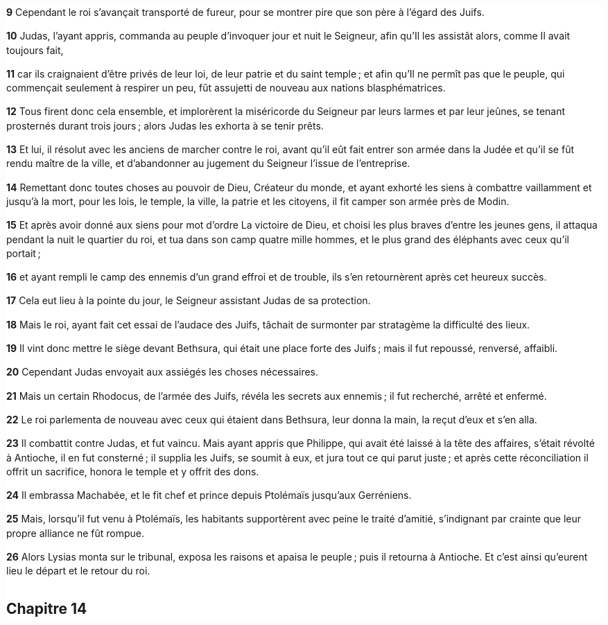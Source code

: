 **9** Cependant le roi s’avançait transporté de fureur, pour se montrer pire que son père à l’égard des Juifs.

**10** Judas, l’ayant appris, commanda au peuple d’invoquer jour et nuit le Seigneur, afin qu’Il les assistât alors, comme Il avait toujours fait,

**11** car ils craignaient d’être privés de leur loi, de leur patrie et du saint temple ; et afin qu’Il ne permît pas que le peuple, qui commençait seulement à respirer un peu, fût assujetti de nouveau aux nations blasphématrices.

**12** Tous firent donc cela ensemble, et implorèrent la miséricorde du Seigneur par leurs larmes et par leur jeûnes, se tenant prosternés durant trois jours ; alors Judas les exhorta à se tenir prêts.

**13** Et lui, il résolut avec les anciens de marcher contre le roi, avant qu’il eût fait entrer son armée dans la Judée et qu’il se fût rendu maître de la ville, et d’abandonner au jugement du Seigneur l’issue de l’entreprise.

**14** Remettant donc toutes choses au pouvoir de Dieu, Créateur du monde, et ayant exhorté les siens à combattre vaillamment et jusqu’à la mort, pour les lois, le temple, la ville, la patrie et les citoyens, il fit camper son armée près de Modin.

**15** Et après avoir donné aux siens pour mot d’ordre La victoire de Dieu, et choisi les plus braves d’entre les jeunes gens, il attaqua pendant la nuit le quartier du roi, et tua dans son camp quatre mille hommes, et le plus grand des éléphants avec ceux qu’il portait ;

**16** et ayant rempli le camp des ennemis d’un grand effroi et de trouble, ils s’en retournèrent après cet heureux succès.

**17** Cela eut lieu à la pointe du jour, le Seigneur assistant Judas de sa protection.

**18** Mais le roi, ayant fait cet essai de l’audace des Juifs, tâchait de surmonter par stratagème la difficulté des lieux.

**19** Il vint donc mettre le siège devant Bethsura, qui était une place forte des Juifs ; mais il fut repoussé, renversé, affaibli.

**20** Cependant Judas envoyait aux assiégés les choses nécessaires.

**21** Mais un certain Rhodocus, de l’armée des Juifs, révéla les secrets aux ennemis ; il fut recherché, arrêté et enfermé.

**22** Le roi parlementa de nouveau avec ceux qui étaient dans Bethsura, leur donna la main, la reçut d’eux et s’en alla.

**23** Il combattit contre Judas, et fut vaincu. Mais ayant appris que Philippe, qui avait été laissé à la tête des affaires, s’était révolté à Antioche, il en fut consterné ; il supplia les Juifs, se soumit à eux, et jura tout ce qui parut juste ; et après cette réconciliation il offrit un sacrifice, honora le temple et y offrit des dons.

**24** Il embrassa Machabée, et le fit chef et prince depuis Ptolémaïs jusqu’aux Gerréniens.

**25** Mais, lorsqu’il fut venu à Ptolémaïs, les habitants supportèrent avec peine le traité d’amitié, s’indignant par crainte que leur propre alliance ne fût rompue.

**26** Alors Lysias monta sur le tribunal, exposa les raisons et apaisa le peuple ; puis il retourna à Antioche. Et c’est ainsi qu’eurent lieu le départ et le retour du roi.

## Chapitre 14
